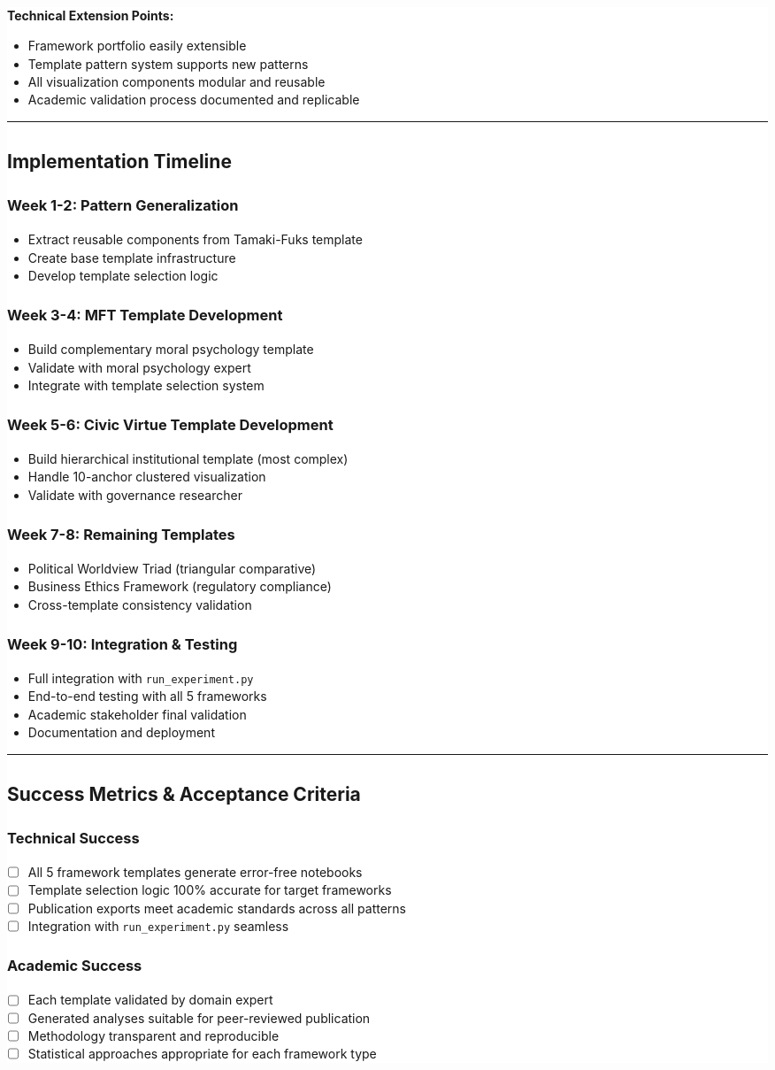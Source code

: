 **Technical Extension Points:**
- Framework portfolio easily extensible
- Template pattern system supports new patterns
- All visualization components modular and reusable
- Academic validation process documented and replicable

---

## **Implementation Timeline**

### **Week 1-2: Pattern Generalization**
- Extract reusable components from Tamaki-Fuks template
- Create base template infrastructure
- Develop template selection logic

### **Week 3-4: MFT Template Development**
- Build complementary moral psychology template
- Validate with moral psychology expert
- Integrate with template selection system

### **Week 5-6: Civic Virtue Template Development**
- Build hierarchical institutional template (most complex)
- Handle 10-anchor clustered visualization
- Validate with governance researcher

### **Week 7-8: Remaining Templates**
- Political Worldview Triad (triangular comparative)
- Business Ethics Framework (regulatory compliance)
- Cross-template consistency validation

### **Week 9-10: Integration & Testing**
- Full integration with `run_experiment.py`
- End-to-end testing with all 5 frameworks
- Academic stakeholder final validation
- Documentation and deployment

---

## **Success Metrics & Acceptance Criteria**

### **Technical Success**
- [ ] All 5 framework templates generate error-free notebooks
- [ ] Template selection logic 100% accurate for target frameworks
- [ ] Publication exports meet academic standards across all patterns
- [ ] Integration with `run_experiment.py` seamless

### **Academic Success**
- [ ] Each template validated by domain expert
- [ ] Generated analyses suitable for peer-reviewed publication
- [ ] Methodology transparent and reproducible
- [ ] Statistical approaches appropriate for each framework type
